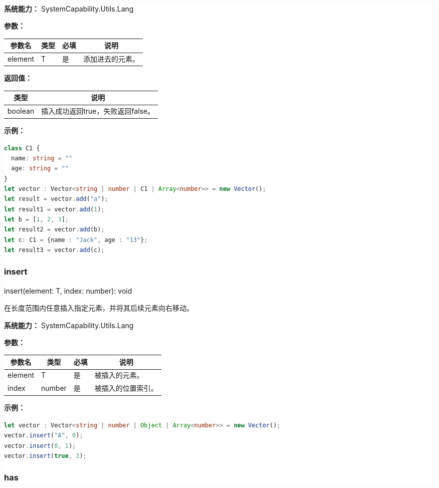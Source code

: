 **系统能力：** SystemCapability.Utils.Lang

**参数：**

| 参数名 | 类型 | 必填 | 说明 |
| -------- | -------- | -------- | -------- |
| element | T | 是 | 添加进去的元素。 |

**返回值：**

| 类型 | 说明 |
| -------- | -------- |
| boolean | 插入成功返回true，失败返回false。 |

**示例：**

```ts
class C1 {
  name: string = ""
  age: string = ""
}
let vector : Vector<string | number | C1 | Array<number>> = new Vector();
let result = vector.add("a");
let result1 = vector.add(1);
let b = [1, 2, 3];
let result2 = vector.add(b);
let c: C1 = {name : "Jack", age : "13"};
let result3 = vector.add(c);
```

### insert

insert(element: T, index: number): void

在长度范围内任意插入指定元素，并将其后续元素向右移动。

**系统能力：** SystemCapability.Utils.Lang

**参数：**

| 参数名 | 类型 | 必填 | 说明 |
| -------- | -------- | -------- | -------- |
| element | T | 是 | 被插入的元素。 |
| index | number | 是 | 被插入的位置索引。 |

**示例：**

```ts
let vector : Vector<string | number | Object | Array<number>> = new Vector();
vector.insert("A", 0);
vector.insert(0, 1);
vector.insert(true, 2);
```

### has
